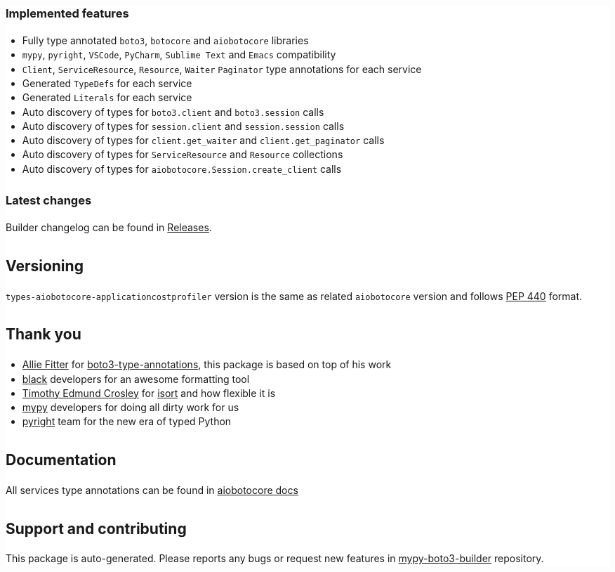 ### Implemented features

- Fully type annotated `boto3`, `botocore` and `aiobotocore` libraries
- `mypy`, `pyright`, `VSCode`, `PyCharm`, `Sublime Text` and `Emacs`
  compatibility
- `Client`, `ServiceResource`, `Resource`, `Waiter` `Paginator` type
  annotations for each service
- Generated `TypeDefs` for each service
- Generated `Literals` for each service
- Auto discovery of types for `boto3.client` and `boto3.session` calls
- Auto discovery of types for `session.client` and `session.session` calls
- Auto discovery of types for `client.get_waiter` and `client.get_paginator`
  calls
- Auto discovery of types for `ServiceResource` and `Resource` collections
- Auto discovery of types for `aiobotocore.Session.create_client` calls

### Latest changes

Builder changelog can be found in
[Releases](https://github.com/youtype/mypy_boto3_builder/releases).

## Versioning

`types-aiobotocore-applicationcostprofiler` version is the same as related
`aiobotocore` version and follows
[PEP 440](https://www.python.org/dev/peps/pep-0440/) format.

## Thank you

- [Allie Fitter](https://github.com/alliefitter) for
  [boto3-type-annotations](https://pypi.org/project/boto3-type-annotations/),
  this package is based on top of his work
- [black](https://github.com/psf/black) developers for an awesome formatting
  tool
- [Timothy Edmund Crosley](https://github.com/timothycrosley) for
  [isort](https://github.com/PyCQA/isort) and how flexible it is
- [mypy](https://github.com/python/mypy) developers for doing all dirty work
  for us
- [pyright](https://github.com/microsoft/pyright) team for the new era of typed
  Python

## Documentation

All services type annotations can be found in
[aiobotocore docs](https://youtype.github.io/types_aiobotocore_docs/types_aiobotocore_applicationcostprofiler/)

## Support and contributing

This package is auto-generated. Please reports any bugs or request new features
in [mypy-boto3-builder](https://github.com/youtype/mypy_boto3_builder/issues/)
repository.
